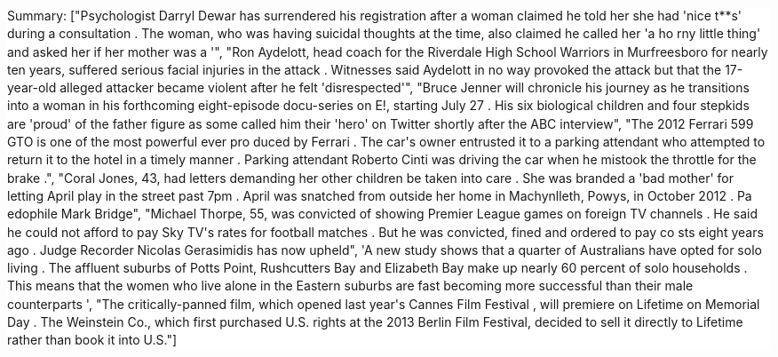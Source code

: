 Summary: ["Psychologist Darryl Dewar has surrendered his registration after a woman claimed he told her she had 'nice t**s' during a consultation . The woman, who was having suicidal thoughts at the time, also claimed he called her 'a ho
rny little thing' and asked her if her mother was a '", "Ron Aydelott, head coach for the Riverdale High School Warriors in Murfreesboro for nearly ten years, suffered serious facial injuries in the attack . Witnesses said Aydelott in no
 way provoked the attack but that the 17-year-old alleged attacker became violent after he felt 'disrespected'", "Bruce Jenner will chronicle his journey as he transitions into a woman in his forthcoming eight-episode docu-series on E!, 
starting July 27 . His six biological children and four stepkids are 'proud' of the father figure as some called him their 'hero' on Twitter shortly after the ABC interview", "The 2012 Ferrari 599 GTO is one of the most powerful ever pro
duced by Ferrari . The car's owner entrusted it to a parking attendant who attempted to return it to the hotel in a timely manner . Parking attendant Roberto Cinti was driving the car when he mistook the throttle for the brake .", "Coral
 Jones, 43, had letters demanding her other children be taken into care . She was branded a 'bad mother' for letting April play in the street past 7pm . April was snatched from outside her home in Machynlleth, Powys, in October 2012 . Pa
edophile Mark Bridge", "Michael Thorpe, 55, was convicted of showing Premier League games on foreign TV channels . He said he could not afford to pay Sky TV's rates for football matches . But he was convicted, fined and ordered to pay co
sts eight years ago . Judge Recorder Nicolas Gerasimidis has now upheld", 'A new study shows that a quarter of Australians have opted for solo living . The affluent suburbs of Potts Point, Rushcutters Bay and Elizabeth Bay make up nearly
 60 percent of solo households . This means that the women who live alone in the Eastern suburbs are fast becoming more successful than their male counterparts ', "The critically-panned film, which opened last year's Cannes Film Festival
, will premiere on Lifetime on Memorial Day . The Weinstein Co., which first purchased U.S. rights at the 2013 Berlin Film Festival, decided to sell it directly to Lifetime rather than book it into U.S."]
